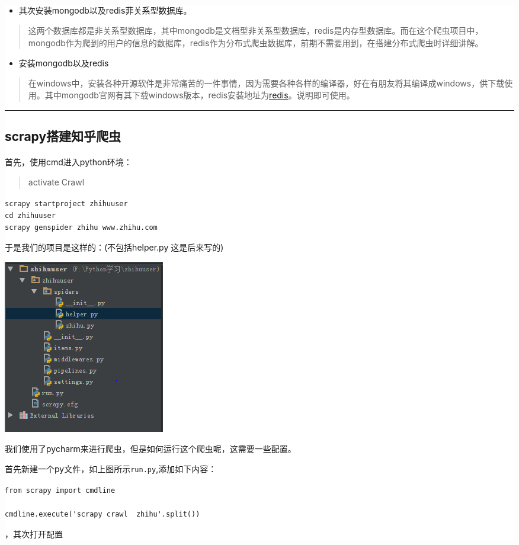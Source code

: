 - 其次安装mongodb以及redis菲关系型数据库。
> 这两个数据库都是非关系型数据库，其中mongodb是文档型非关系型数据库，redis是内存型数据库。而在这个爬虫项目中，mongodb作为爬到的用户的信息的数据库，redis作为分布式爬虫数据库，前期不需要用到，在搭建分布式爬虫时详细讲解。

- 安装mongodb以及redis
> 在windows中，安装各种开源软件是非常痛苦的一件事情，因为需要各种各样的编译器，好在有朋友将其编译成windows，供下载使用。其中mongodb官网有其下载windows版本，redis安装地址为[redis](https://github.com/MSOpenTech/redis/releases)。说明即可使用。


----------
## scrapy搭建知乎爬虫

首先，使用cmd进入python环境：

> activate Crawl


    scrapy startproject zhihuuser
	cd zhihuuser
	scrapy genspider zhihu www.zhihu.com

于是我们的项目是这样的：(不包括helper.py 这是后来写的)

![img](/img/in-post/分布式网络爬虫-1.PNG)

我们使用了pycharm来进行爬虫，但是如何运行这个爬虫呢，这需要一些配置。

首先新建一个py文件，如上图所示`run.py`,添加如下内容：

	from scrapy import cmdline
	
	cmdline.execute('scrapy crawl  zhihu'.split())

，其次打开配置
